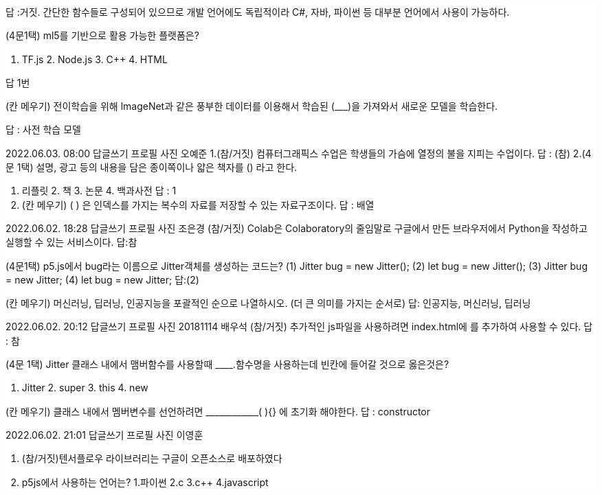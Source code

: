 답 :거짓. 간단한 함수들로 구성되어 있으므로 개발 언어에도 독립적이라 C#, 자바, 파이썬 등 대부분 언어에서 사용이 가능하다.

(4문1택) ml5를 기반으로 활용 가능한 플랫폼은?
1. TF.js 2. Node.js 3. C++ 4. HTML

답 1번

(칸 메우기) 전이학습을 위해 lmageNet과 같은 풍부한 데이터를 이용해서 학습된 (___)을 가져와서 새로운 모델을 학습한다.

답 : 사전 학습 모델

2022.06.03. 08:00 답글쓰기
프로필 사진
오예준
1.(참/거짓) 컴퓨터그래픽스 수업은 학생들의 가슴에 열정의 불을 지피는
수업이다.
답 : (참)
2.(4문 1택) 설명, 광고 등의 내용을 담은 종이쪽이나 얇은 책자를 () 라고 한다.
1. 리플릿 2. 책 3. 논문 4. 백과사전
답 : 1
3. (칸 메우기) ( ) 은 인덱스를 가지는 복수의 자료를 저장할 수 있는 자료구조이다.
답 : 배열

2022.06.02. 18:28 답글쓰기
프로필 사진
조은경
(참/거짓) Colab은 Colaboratory의 줄임말로 구글에서 만든 브라우저에서 Python을 작성하고 실행할 수 있는 서비스이다.
답:참


(4문1택) p5.js에서 bug라는 이름으로 Jitter객체를 생성하는 코드는?
(1) Jitter bug = new Jitter(); (2) let bug = new Jitter(); (3) Jitter bug = new Jitter; (4) let bug = new Jitter;
답:(2)


(칸 메우기) 머신러닝, 딥러닝, 인공지능을 포괄적인 순으로 나열하시오. (더 큰 의미를 가지는 순서로)
답: 인공지능, 머신러닝, 딥러닝

2022.06.02. 20:12 답글쓰기
프로필 사진
20181114 배우석
(참/거짓) 추가적인 js파일을 사용하려면 index.html에 <script src="이름.js"></script> 를 추가하여 사용할 수 있다.
답 : 참

(4문 1택) Jitter 클래스 내에서 맴버함수를 사용할때 ____.함수명을 사용하는데 빈칸에 들어갈 것으로 옳은것은?
1. Jitter 2. super 3. this 4. new

(칸 메우기) 클래스 내에서 멤버변수를 선언하려면 ____________( ){} 에 초기화 해야한다.
답 : constructor

2022.06.02. 21:01 답글쓰기
프로필 사진
이영훈
1. (참/거짓)텐서플로우 라이브러리는 구글이 오픈소스로 배포하였다

2. p5js에서 사용하는 언어는?
1.파이썬
2.c
3.c++
4.javascript
